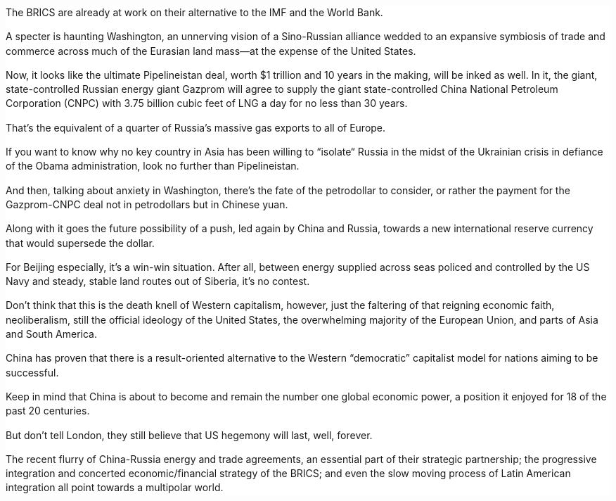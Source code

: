 
The BRICS are already at work on their alternative to the IMF and the World
Bank.


A specter is haunting Washington, an unnerving vision of a Sino-Russian alliance
wedded to an expansive symbiosis of trade and commerce across much of the
Eurasian land mass—at the expense of the United States.


Now, it looks like the ultimate Pipelineistan deal, worth $1 trillion and 10
years in the making, will be inked as well. In it, the giant, state-controlled
Russian energy giant Gazprom will agree to supply the giant state-controlled
China National Petroleum Corporation (CNPC) with 3.75 billion cubic feet of LNG
a day for no less than 30 years.


That’s the equivalent of a quarter of Russia’s massive gas exports to all of
Europe.


If you want to know why no key country in Asia has been willing to “isolate“
Russia in the midst of the Ukrainian crisis in defiance of the Obama
administration, look no further than Pipelineistan.


And then, talking about anxiety in Washington, there’s the fate of the
petrodollar to consider, or rather the payment for the Gazprom-CNPC deal not in
petrodollars but in Chinese yuan.


Along with it goes the future possibility of a push, led again by China and
Russia, towards a new international reserve currency that would supersede the
dollar.


For Beijing especially, it’s a win-win situation. After all, between energy
supplied across seas policed and controlled by the US Navy and steady, stable
land routes out of Siberia, it’s no contest.


Don’t think that this is the death knell of Western capitalism, however, just
the faltering of that reigning economic faith, neoliberalism, still the official
ideology of the United States, the overwhelming majority of the European Union,
and parts of Asia and South America.


China has proven that there is a result-oriented alternative to the Western
“democratic” capitalist model for nations aiming to be successful.


Keep in mind that China is about to become and remain the number one global
economic power, a position it enjoyed for 18 of the past 20 centuries.


But don’t tell London, they still believe that US hegemony will last, well,
forever.


The recent flurry of China-Russia energy and trade agreements, an essential part
of their strategic partnership; the progressive integration and concerted
economic/financial strategy of the BRICS; and even the slow moving process of
Latin American integration all point towards a multipolar world.
